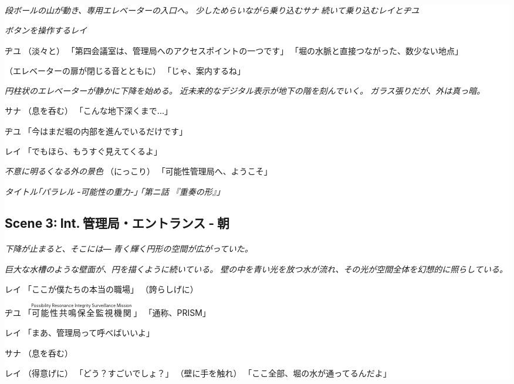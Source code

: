 _段ボールの山が動き、専用エレベーターの入口へ。_
_少しためらいながら乗り込むサナ_
_続いて乗り込むレイとヂユ_

_ボタンを操作するレイ_

ヂユ
（淡々と）
「第四会議室は、管理局へのアクセスポイントの一つです」
「堀の水脈と直接つながった、数少ない地点」

（エレベーターの扉が閉じる音とともに）
「じゃ、案内するね」

_円柱状のエレベーターが静かに下降を始める。_
_近未来的なデジタル表示が地下の階を刻んでいく。_
_ガラス張りだが、外は真っ暗。_

サナ
（息を呑む）
「こんな地下深くまで...」


ヂユ
「今はまだ堀の内部を進んでいるだけです」

レイ
「でもほら、もうすぐ見えてくるよ」

_不意に明るくなる外の景色_
（にっこり）
「可能性管理局へ、ようこそ」

_タイトル｢パラレル -可能性の重力-｣_
_｢第ニ話 『重奏の形』｣_
## Scene 3: Int. 管理局・エントランス - 朝

_下降が止まると、そこには―
青く輝く円形の空間が広がっていた。_

_巨大な水槽のような壁面が、円を描くように続いている。
壁の中を青い光を放つ水が流れ、その光が空間全体を幻想的に照らしている。_

レイ
「ここが僕たちの本当の職場」
（誇らしげに）

ヂユ
「<ruby>可能性共鳴保全監視機関<rt>Possibility Resonance Integrity Surveillance Mission</rt></ruby> 」
「通称、PRISM」

レイ
「まあ、管理局って呼べばいいよ」

サナ
（息を呑む）

レイ
（得意げに）
「どう？すごいでしょ？」
（壁に手を触れ）
「ここ全部、堀の水が通ってるんだよ」
